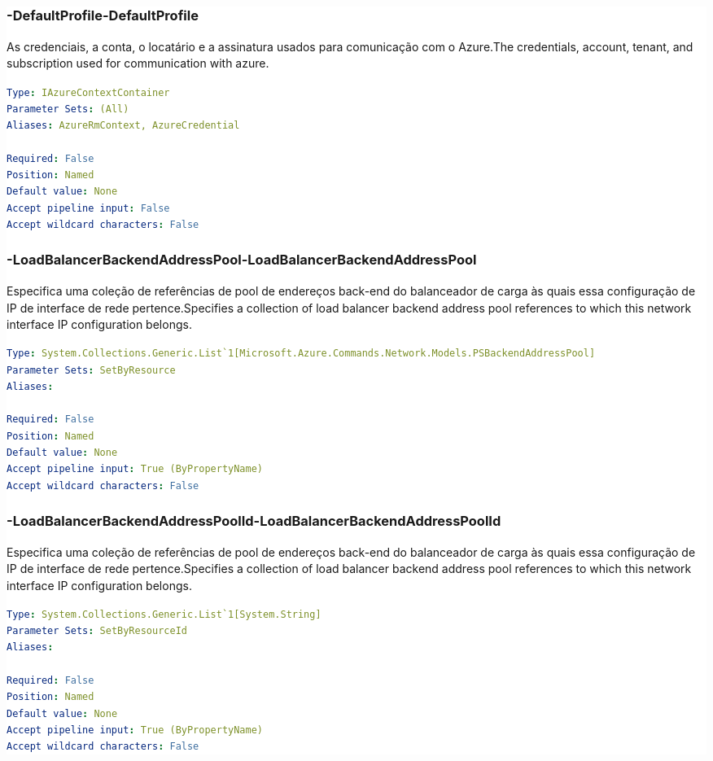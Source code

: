 ### <span data-ttu-id="42366-129">-DefaultProfile</span><span class="sxs-lookup"><span data-stu-id="42366-129">-DefaultProfile</span></span>
<span data-ttu-id="42366-130">As credenciais, a conta, o locatário e a assinatura usados para comunicação com o Azure.</span><span class="sxs-lookup"><span data-stu-id="42366-130">The credentials, account, tenant, and subscription used for communication with azure.</span></span>

```yaml
Type: IAzureContextContainer
Parameter Sets: (All)
Aliases: AzureRmContext, AzureCredential

Required: False
Position: Named
Default value: None
Accept pipeline input: False
Accept wildcard characters: False
```

### <span data-ttu-id="42366-131">-LoadBalancerBackendAddressPool</span><span class="sxs-lookup"><span data-stu-id="42366-131">-LoadBalancerBackendAddressPool</span></span>
<span data-ttu-id="42366-132">Especifica uma coleção de referências de pool de endereços back-end do balanceador de carga às quais essa configuração de IP de interface de rede pertence.</span><span class="sxs-lookup"><span data-stu-id="42366-132">Specifies a collection of load balancer backend address pool references to which this network interface IP configuration belongs.</span></span>

```yaml
Type: System.Collections.Generic.List`1[Microsoft.Azure.Commands.Network.Models.PSBackendAddressPool]
Parameter Sets: SetByResource
Aliases: 

Required: False
Position: Named
Default value: None
Accept pipeline input: True (ByPropertyName)
Accept wildcard characters: False
```

### <span data-ttu-id="42366-133">-LoadBalancerBackendAddressPoolId</span><span class="sxs-lookup"><span data-stu-id="42366-133">-LoadBalancerBackendAddressPoolId</span></span>
<span data-ttu-id="42366-134">Especifica uma coleção de referências de pool de endereços back-end do balanceador de carga às quais essa configuração de IP de interface de rede pertence.</span><span class="sxs-lookup"><span data-stu-id="42366-134">Specifies a collection of load balancer backend address pool references to which this network interface IP configuration belongs.</span></span>

```yaml
Type: System.Collections.Generic.List`1[System.String]
Parameter Sets: SetByResourceId
Aliases: 

Required: False
Position: Named
Default value: None
Accept pipeline input: True (ByPropertyName)
Accept wildcard characters: False
```
